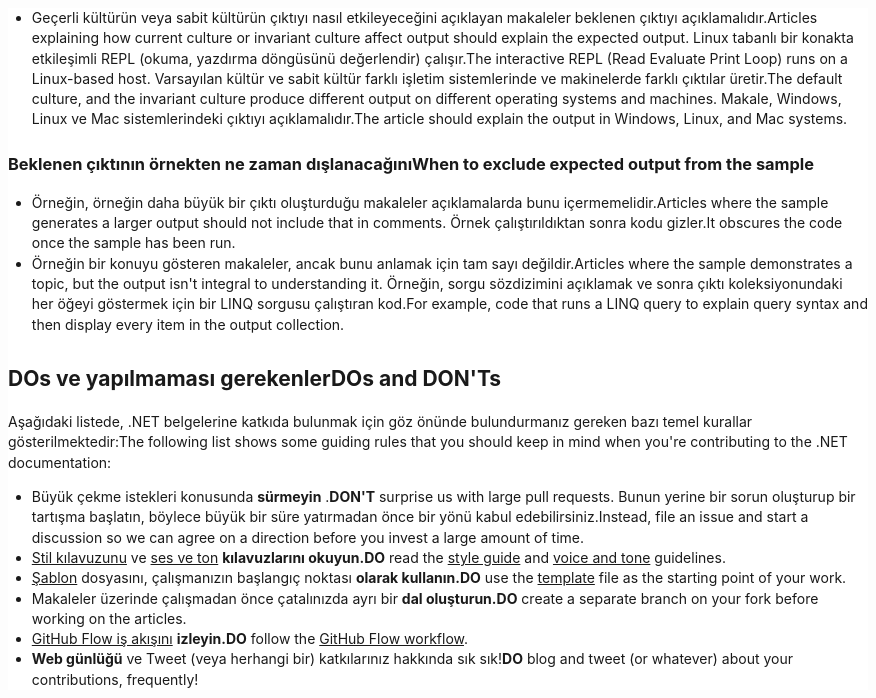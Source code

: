 - <span data-ttu-id="d88a2-214">Geçerli kültürün veya sabit kültürün çıktıyı nasıl etkileyeceğini açıklayan makaleler beklenen çıktıyı açıklamalıdır.</span><span class="sxs-lookup"><span data-stu-id="d88a2-214">Articles explaining how current culture or invariant culture affect output should explain the expected output.</span></span> <span data-ttu-id="d88a2-215">Linux tabanlı bir konakta etkileşimli REPL (okuma, yazdırma döngüsünü değerlendir) çalışır.</span><span class="sxs-lookup"><span data-stu-id="d88a2-215">The interactive REPL (Read Evaluate Print Loop) runs on a Linux-based host.</span></span> <span data-ttu-id="d88a2-216">Varsayılan kültür ve sabit kültür farklı işletim sistemlerinde ve makinelerde farklı çıktılar üretir.</span><span class="sxs-lookup"><span data-stu-id="d88a2-216">The default culture, and the invariant culture produce different output on different operating systems and machines.</span></span> <span data-ttu-id="d88a2-217">Makale, Windows, Linux ve Mac sistemlerindeki çıktıyı açıklamalıdır.</span><span class="sxs-lookup"><span data-stu-id="d88a2-217">The article should explain the output in Windows, Linux, and Mac systems.</span></span>

### <a name="when-to-exclude-expected-output-from-the-sample"></a><span data-ttu-id="d88a2-218">Beklenen çıktının örnekten ne zaman dışlanacağını</span><span class="sxs-lookup"><span data-stu-id="d88a2-218">When to exclude expected output from the sample</span></span> 

- <span data-ttu-id="d88a2-219">Örneğin, örneğin daha büyük bir çıktı oluşturduğu makaleler açıklamalarda bunu içermemelidir.</span><span class="sxs-lookup"><span data-stu-id="d88a2-219">Articles where the sample generates a larger output should not include that in comments.</span></span> <span data-ttu-id="d88a2-220">Örnek çalıştırıldıktan sonra kodu gizler.</span><span class="sxs-lookup"><span data-stu-id="d88a2-220">It obscures the code once the sample has been run.</span></span>
- <span data-ttu-id="d88a2-221">Örneğin bir konuyu gösteren makaleler, ancak bunu anlamak için tam sayı değildir.</span><span class="sxs-lookup"><span data-stu-id="d88a2-221">Articles where the sample demonstrates a topic, but the output isn't integral to understanding it.</span></span> <span data-ttu-id="d88a2-222">Örneğin, sorgu sözdizimini açıklamak ve sonra çıktı koleksiyonundaki her öğeyi göstermek için bir LINQ sorgusu çalıştıran kod.</span><span class="sxs-lookup"><span data-stu-id="d88a2-222">For example, code that runs a LINQ query to explain query syntax and then display every item in the output collection.</span></span>

## <a name="dos-and-donts"></a><span data-ttu-id="d88a2-223">DOs ve yapılmaması gerekenler</span><span class="sxs-lookup"><span data-stu-id="d88a2-223">DOs and DON'Ts</span></span>

<span data-ttu-id="d88a2-224">Aşağıdaki listede, .NET belgelerine katkıda bulunmak için göz önünde bulundurmanız gereken bazı temel kurallar gösterilmektedir:</span><span class="sxs-lookup"><span data-stu-id="d88a2-224">The following list shows some guiding rules that you should keep in mind when you're contributing to the .NET documentation:</span></span>

- <span data-ttu-id="d88a2-225">Büyük çekme istekleri konusunda **sürmeyin** .</span><span class="sxs-lookup"><span data-stu-id="d88a2-225">**DON'T** surprise us with large pull requests.</span></span> <span data-ttu-id="d88a2-226">Bunun yerine bir sorun oluşturup bir tartışma başlatın, böylece büyük bir süre yatırmadan önce bir yönü kabul edebilirsiniz.</span><span class="sxs-lookup"><span data-stu-id="d88a2-226">Instead, file an issue and start a discussion so we can agree on a direction before you invest a large amount of time.</span></span>
- <span data-ttu-id="d88a2-227">[Stil kılavuzunu](./styleguide/template.md) ve [ses ve ton](./styleguide/voice-tone.md) **kılavuzlarını okuyun.**</span><span class="sxs-lookup"><span data-stu-id="d88a2-227">**DO** read the [style guide](./styleguide/template.md) and [voice and tone](./styleguide/voice-tone.md) guidelines.</span></span>
- <span data-ttu-id="d88a2-228">[Şablon](./styleguide/template.md) dosyasını, çalışmanızın başlangıç noktası **olarak kullanın.**</span><span class="sxs-lookup"><span data-stu-id="d88a2-228">**DO** use the [template](./styleguide/template.md) file as the starting point of your work.</span></span>
- <span data-ttu-id="d88a2-229">Makaleler üzerinde çalışmadan önce çatalınızda ayrı bir **dal oluşturun.**</span><span class="sxs-lookup"><span data-stu-id="d88a2-229">**DO** create a separate branch on your fork before working on the articles.</span></span>
- <span data-ttu-id="d88a2-230">[GitHub Flow iş akışını](https://guides.github.com/introduction/flow/) **izleyin.**</span><span class="sxs-lookup"><span data-stu-id="d88a2-230">**DO** follow the [GitHub Flow workflow](https://guides.github.com/introduction/flow/).</span></span>
- <span data-ttu-id="d88a2-231">**Web günlüğü** ve Tweet (veya herhangi bir) katkılarınız hakkında sık sık!</span><span class="sxs-lookup"><span data-stu-id="d88a2-231">**DO** blog and tweet (or whatever) about your contributions, frequently!</span></span>